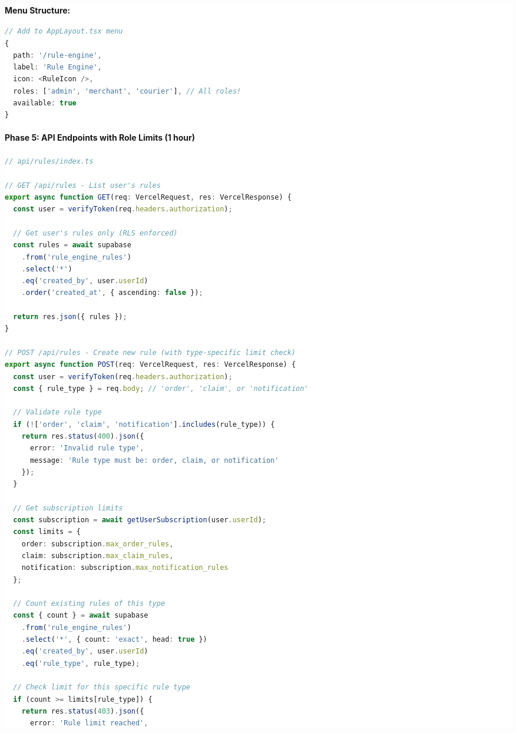 **Menu Structure:**

```typescript
// Add to AppLayout.tsx menu
{
  path: '/rule-engine',
  label: 'Rule Engine',
  icon: <RuleIcon />,
  roles: ['admin', 'merchant', 'courier'], // All roles!
  available: true
}
```

#### **Phase 5: API Endpoints with Role Limits (1 hour)**

```typescript
// api/rules/index.ts

// GET /api/rules - List user's rules
export async function GET(req: VercelRequest, res: VercelResponse) {
  const user = verifyToken(req.headers.authorization);
  
  // Get user's rules only (RLS enforced)
  const rules = await supabase
    .from('rule_engine_rules')
    .select('*')
    .eq('created_by', user.userId)
    .order('created_at', { ascending: false });
    
  return res.json({ rules });
}

// POST /api/rules - Create new rule (with type-specific limit check)
export async function POST(req: VercelRequest, res: VercelResponse) {
  const user = verifyToken(req.headers.authorization);
  const { rule_type } = req.body; // 'order', 'claim', or 'notification'
  
  // Validate rule type
  if (!['order', 'claim', 'notification'].includes(rule_type)) {
    return res.status(400).json({ 
      error: 'Invalid rule type',
      message: 'Rule type must be: order, claim, or notification'
    });
  }
  
  // Get subscription limits
  const subscription = await getUserSubscription(user.userId);
  const limits = {
    order: subscription.max_order_rules,
    claim: subscription.max_claim_rules,
    notification: subscription.max_notification_rules
  };
  
  // Count existing rules of this type
  const { count } = await supabase
    .from('rule_engine_rules')
    .select('*', { count: 'exact', head: true })
    .eq('created_by', user.userId)
    .eq('rule_type', rule_type);
  
  // Check limit for this specific rule type
  if (count >= limits[rule_type]) {
    return res.status(403).json({ 
      error: 'Rule limit reached',
```